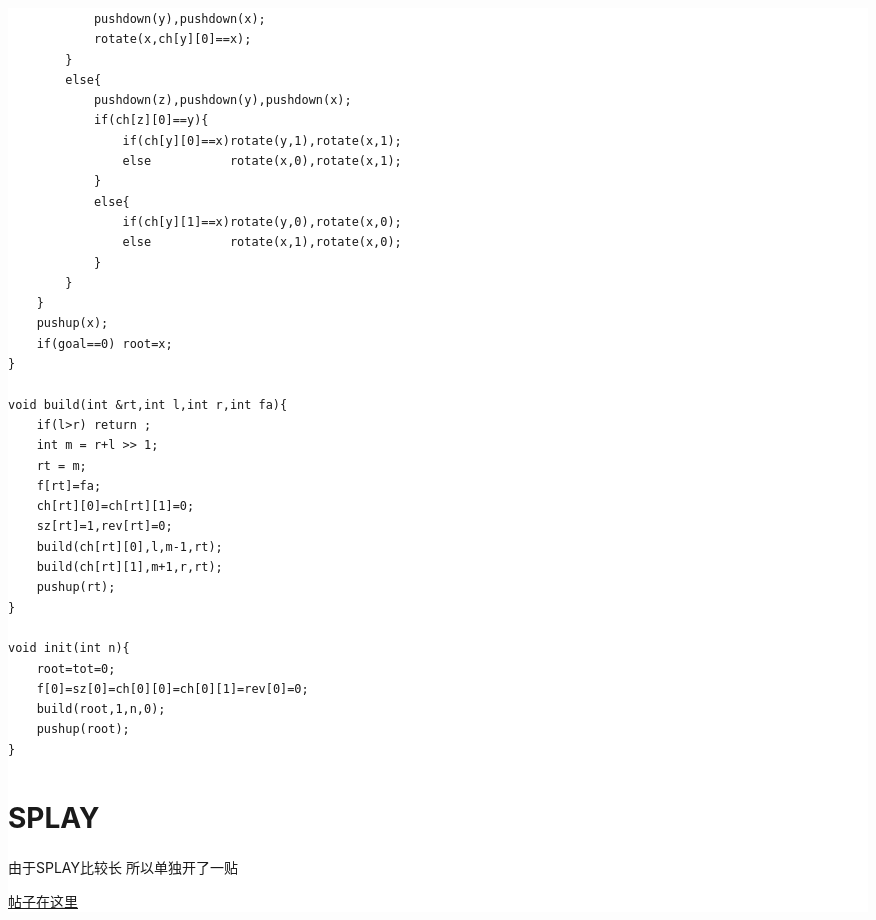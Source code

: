 ```
            pushdown(y),pushdown(x);
            rotate(x,ch[y][0]==x);
        }
        else{
            pushdown(z),pushdown(y),pushdown(x);
            if(ch[z][0]==y){
                if(ch[y][0]==x)rotate(y,1),rotate(x,1);
                else           rotate(x,0),rotate(x,1);
            }
            else{
                if(ch[y][1]==x)rotate(y,0),rotate(x,0);
                else           rotate(x,1),rotate(x,0);
            }
        }
    }
    pushup(x);
    if(goal==0) root=x;
}

void build(int &rt,int l,int r,int fa){
    if(l>r) return ;
    int m = r+l >> 1;
    rt = m;
    f[rt]=fa;
    ch[rt][0]=ch[rt][1]=0;
    sz[rt]=1,rev[rt]=0;
    build(ch[rt][0],l,m-1,rt);
    build(ch[rt][1],m+1,r,rt);
    pushup(rt);
}

void init(int n){
    root=tot=0;
    f[0]=sz[0]=ch[0][0]=ch[0][1]=rev[0]=0;
    build(root,1,n,0);
    pushup(root);
}
```


# SPLAY

由于SPLAY比较长 所以单独开了一贴

[帖子在这里](http://blog.csdn.net/qq_33184171/article/details/73549164)
